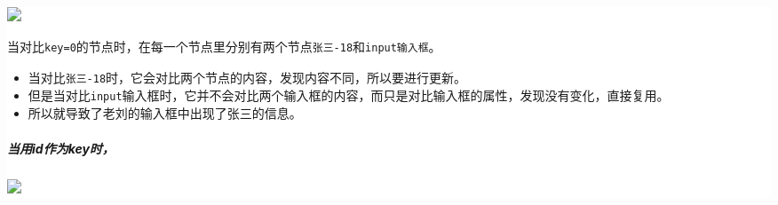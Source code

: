![](E:\note\前端\笔记\vue\虚拟dom\key做index\index为key.jpg)

当对比`key=0`的节点时，在每一个节点里分别有两个节点`张三-18`和`input输入框`。

- 当对比`张三-18`时，它会对比两个节点的内容，发现内容不同，所以要进行更新。
- 但是当对比`input`输入框时，它并不会对比两个输入框的内容，而只是对比输入框的属性，发现没有变化，直接复用。
- 所以就导致了老刘的输入框中出现了张三的信息。



##### 当用id作为key时，

![](E:\note\前端\笔记\vue\虚拟dom\key做index\id作为key.jpg)
